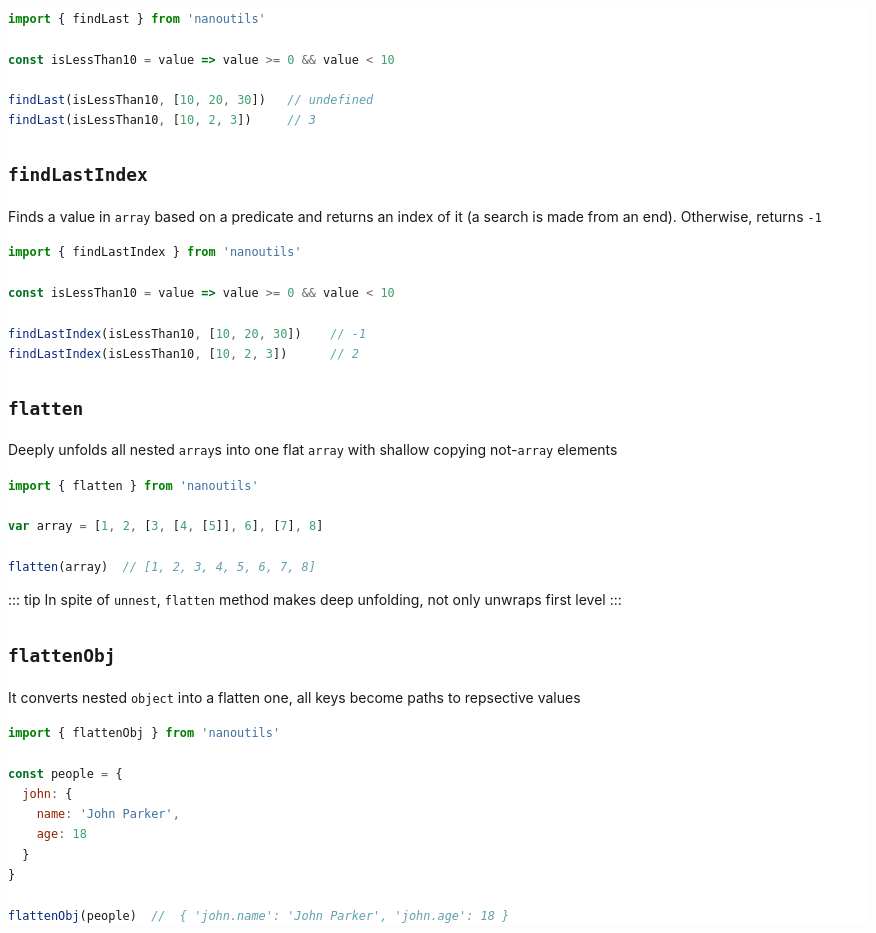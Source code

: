 ```js
import { findLast } from 'nanoutils'

const isLessThan10 = value => value >= 0 && value < 10

findLast(isLessThan10, [10, 20, 30])   // undefined
findLast(isLessThan10, [10, 2, 3])     // 3
```

## `findLastIndex`

Finds a value in `array` based on a predicate and returns an index of it (a search is made from an end). Otherwise, returns `-1`

```js
import { findLastIndex } from 'nanoutils'

const isLessThan10 = value => value >= 0 && value < 10

findLastIndex(isLessThan10, [10, 20, 30])    // -1
findLastIndex(isLessThan10, [10, 2, 3])      // 2
```

## `flatten`

Deeply unfolds all nested `array`s into one flat `array` with shallow copying not-`array` elements

```js
import { flatten } from 'nanoutils'

var array = [1, 2, [3, [4, [5]], 6], [7], 8]

flatten(array)  // [1, 2, 3, 4, 5, 6, 7, 8]
```

::: tip
In spite of `unnest`, `flatten` method makes deep unfolding, not only unwraps first level
:::

## `flattenObj`

It converts nested `object` into a flatten one, all keys become paths to repsective values

```js
import { flattenObj } from 'nanoutils'

const people = {
  john: {
    name: 'John Parker',
    age: 18
  }
}

flattenObj(people)  //  { 'john.name': 'John Parker', 'john.age': 18 }
```
